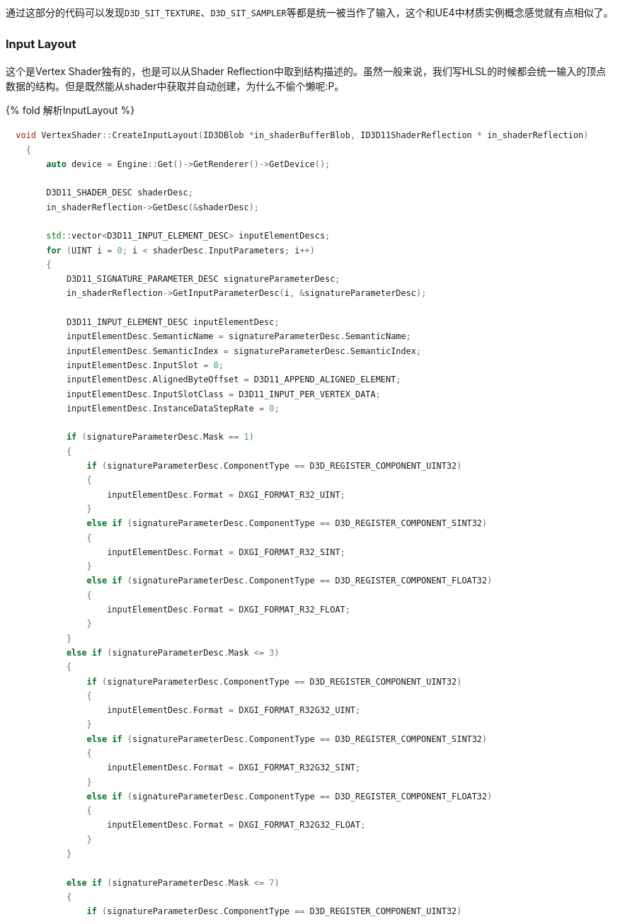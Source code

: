 通过这部分的代码可以发现`D3D_SIT_TEXTURE`、`D3D_SIT_SAMPLER`等都是统一被当作了输入，这个和UE4中材质实例概念感觉就有点相似了。

### Input Layout
这个是Vertex Shader独有的，也是可以从Shader Reflection中取到结构描述的。虽然一般来说，我们写HLSL的时候都会统一输入的顶点数据的结构。但是既然能从shader中获取并自动创建，为什么不偷个懒呢:P。

{% fold 解析InputLayout %}
```c++
  void VertexShader::CreateInputLayout(ID3DBlob *in_shaderBufferBlob, ID3D11ShaderReflection * in_shaderReflection)
    {
        auto device = Engine::Get()->GetRenderer()->GetDevice();

        D3D11_SHADER_DESC shaderDesc;
        in_shaderReflection->GetDesc(&shaderDesc);

        std::vector<D3D11_INPUT_ELEMENT_DESC> inputElementDescs;
        for (UINT i = 0; i < shaderDesc.InputParameters; i++)
        {
            D3D11_SIGNATURE_PARAMETER_DESC signatureParameterDesc;
            in_shaderReflection->GetInputParameterDesc(i, &signatureParameterDesc);

            D3D11_INPUT_ELEMENT_DESC inputElementDesc;
            inputElementDesc.SemanticName = signatureParameterDesc.SemanticName;
            inputElementDesc.SemanticIndex = signatureParameterDesc.SemanticIndex;
            inputElementDesc.InputSlot = 0;
            inputElementDesc.AlignedByteOffset = D3D11_APPEND_ALIGNED_ELEMENT;
            inputElementDesc.InputSlotClass = D3D11_INPUT_PER_VERTEX_DATA;
            inputElementDesc.InstanceDataStepRate = 0;

            if (signatureParameterDesc.Mask == 1)
            {
                if (signatureParameterDesc.ComponentType == D3D_REGISTER_COMPONENT_UINT32)
                {
                    inputElementDesc.Format = DXGI_FORMAT_R32_UINT;
                }
                else if (signatureParameterDesc.ComponentType == D3D_REGISTER_COMPONENT_SINT32)
                {
                    inputElementDesc.Format = DXGI_FORMAT_R32_SINT;
                }
                else if (signatureParameterDesc.ComponentType == D3D_REGISTER_COMPONENT_FLOAT32)
                {
                    inputElementDesc.Format = DXGI_FORMAT_R32_FLOAT;
                }
            }
            else if (signatureParameterDesc.Mask <= 3)
            {
                if (signatureParameterDesc.ComponentType == D3D_REGISTER_COMPONENT_UINT32)
                {
                    inputElementDesc.Format = DXGI_FORMAT_R32G32_UINT;
                }
                else if (signatureParameterDesc.ComponentType == D3D_REGISTER_COMPONENT_SINT32)
                {
                    inputElementDesc.Format = DXGI_FORMAT_R32G32_SINT;
                }
                else if (signatureParameterDesc.ComponentType == D3D_REGISTER_COMPONENT_FLOAT32)
                {
                    inputElementDesc.Format = DXGI_FORMAT_R32G32_FLOAT;
                }
            }

            else if (signatureParameterDesc.Mask <= 7)
            {
                if (signatureParameterDesc.ComponentType == D3D_REGISTER_COMPONENT_UINT32)
```